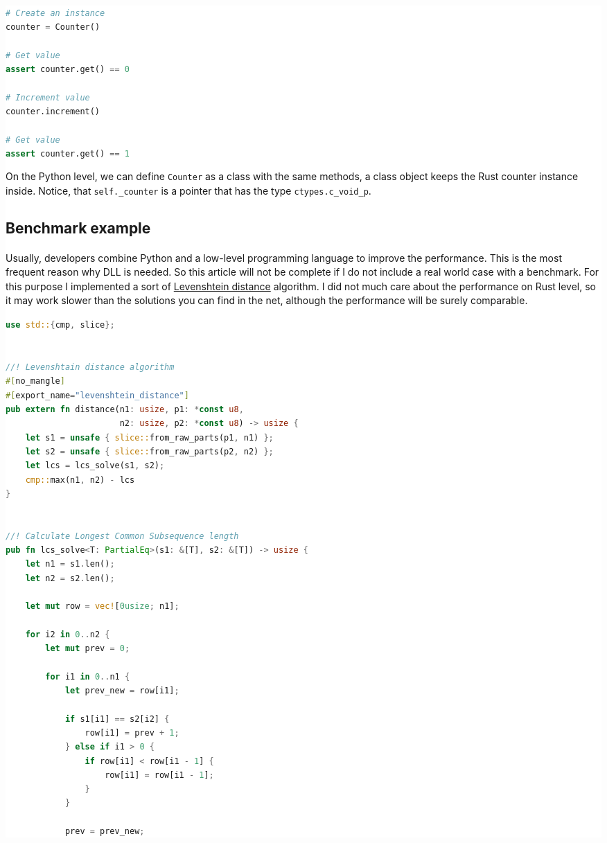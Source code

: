 ```python
# Create an instance
counter = Counter()

# Get value
assert counter.get() == 0

# Increment value
counter.increment()

# Get value
assert counter.get() == 1
```

On the Python level, we can define `Counter` as a class with the same methods, a class object keeps the Rust counter instance inside. Notice, that `self._counter` is a pointer that has the type `ctypes.c_void_p`.

## Benchmark example

Usually, developers combine Python and a low-level programming language to improve the performance. This is the most frequent reason why DLL is needed. So this article will not be complete if I do not include a real world case with a benchmark. For this purpose I implemented a sort of [Levenshtein distance](https://en.wikipedia.org/wiki/Levenshtein_distance) algorithm. I did not much care about the performance on Rust level, so it may work slower than the solutions you can find in the net, although the performance will be surely comparable.

```rust
use std::{cmp, slice};


//! Levenshtain distance algorithm
#[no_mangle]
#[export_name="levenshtein_distance"]
pub extern fn distance(n1: usize, p1: *const u8, 
                       n2: usize, p2: *const u8) -> usize {
    let s1 = unsafe { slice::from_raw_parts(p1, n1) };
    let s2 = unsafe { slice::from_raw_parts(p2, n2) };
    let lcs = lcs_solve(s1, s2);
    cmp::max(n1, n2) - lcs
}


//! Calculate Longest Common Subsequence length
pub fn lcs_solve<T: PartialEq>(s1: &[T], s2: &[T]) -> usize {
    let n1 = s1.len();
    let n2 = s2.len();

    let mut row = vec![0usize; n1];

    for i2 in 0..n2 {
        let mut prev = 0;

        for i1 in 0..n1 {
            let prev_new = row[i1];

            if s1[i1] == s2[i2] {
                row[i1] = prev + 1;
            } else if i1 > 0 {
                if row[i1] < row[i1 - 1] {
                    row[i1] = row[i1 - 1];
                }
            }

            prev = prev_new;
```